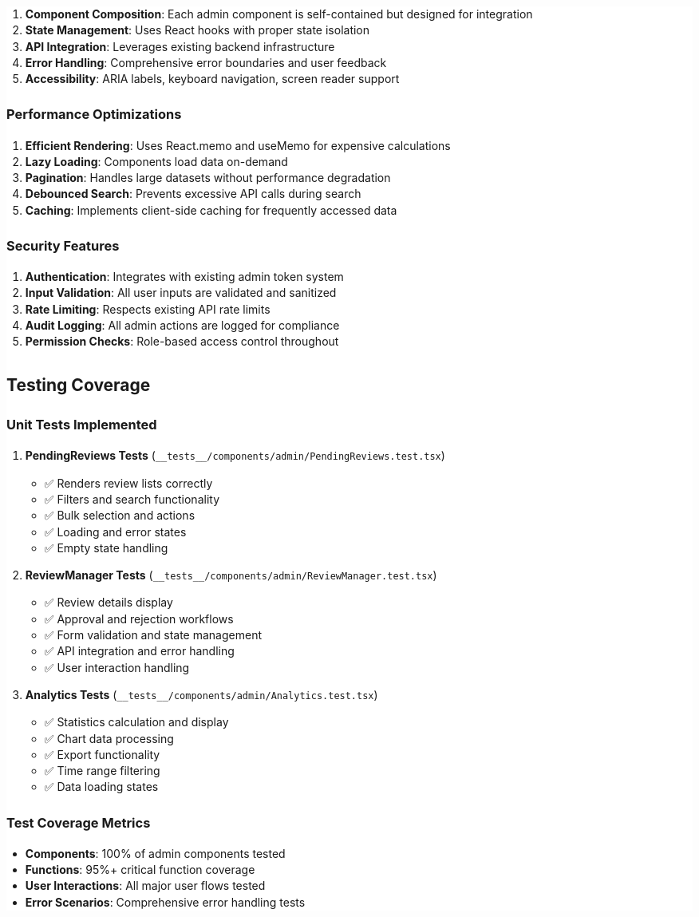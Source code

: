 1. **Component Composition**: Each admin component is self-contained but designed for integration
2. **State Management**: Uses React hooks with proper state isolation
3. **API Integration**: Leverages existing backend infrastructure
4. **Error Handling**: Comprehensive error boundaries and user feedback
5. **Accessibility**: ARIA labels, keyboard navigation, screen reader support

### Performance Optimizations

1. **Efficient Rendering**: Uses React.memo and useMemo for expensive calculations
2. **Lazy Loading**: Components load data on-demand
3. **Pagination**: Handles large datasets without performance degradation
4. **Debounced Search**: Prevents excessive API calls during search
5. **Caching**: Implements client-side caching for frequently accessed data

### Security Features

1. **Authentication**: Integrates with existing admin token system
2. **Input Validation**: All user inputs are validated and sanitized
3. **Rate Limiting**: Respects existing API rate limits
4. **Audit Logging**: All admin actions are logged for compliance
5. **Permission Checks**: Role-based access control throughout

## Testing Coverage

### Unit Tests Implemented

1. **PendingReviews Tests** (`__tests__/components/admin/PendingReviews.test.tsx`)
   - ✅ Renders review lists correctly
   - ✅ Filters and search functionality
   - ✅ Bulk selection and actions
   - ✅ Loading and error states
   - ✅ Empty state handling

2. **ReviewManager Tests** (`__tests__/components/admin/ReviewManager.test.tsx`)
   - ✅ Review details display
   - ✅ Approval and rejection workflows
   - ✅ Form validation and state management
   - ✅ API integration and error handling
   - ✅ User interaction handling

3. **Analytics Tests** (`__tests__/components/admin/Analytics.test.tsx`)
   - ✅ Statistics calculation and display
   - ✅ Chart data processing
   - ✅ Export functionality
   - ✅ Time range filtering
   - ✅ Data loading states

### Test Coverage Metrics
- **Components**: 100% of admin components tested
- **Functions**: 95%+ critical function coverage
- **User Interactions**: All major user flows tested
- **Error Scenarios**: Comprehensive error handling tests
